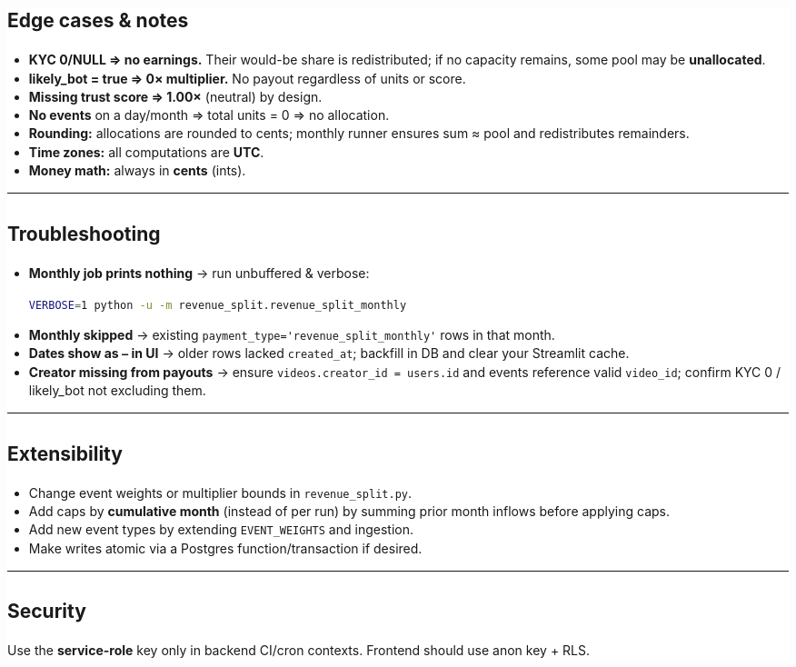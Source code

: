 
## Edge cases & notes

- **KYC 0/NULL ⇒ no earnings.** Their would-be share is redistributed; if no capacity remains, some pool may be **unallocated**.
- **likely_bot = true ⇒ 0× multiplier.** No payout regardless of units or score.
- **Missing trust score ⇒ 1.00×** (neutral) by design.
- **No events** on a day/month ⇒ total units = 0 ⇒ no allocation.
- **Rounding:** allocations are rounded to cents; monthly runner ensures sum ≈ pool and redistributes remainders.
- **Time zones:** all computations are **UTC**.
- **Money math:** always in **cents** (ints).

---

## Troubleshooting

- **Monthly job prints nothing** → run unbuffered & verbose:
  ```bash
  VERBOSE=1 python -u -m revenue_split.revenue_split_monthly
  ```
- **Monthly skipped** → existing `payment_type='revenue_split_monthly'` rows in that month.
- **Dates show as `—` in UI** → older rows lacked `created_at`; backfill in DB and clear your Streamlit cache.
- **Creator missing from payouts** → ensure `videos.creator_id = users.id` and events reference valid `video_id`; confirm KYC 0 / likely_bot not excluding them.

---

## Extensibility

- Change event weights or multiplier bounds in `revenue_split.py`.
- Add caps by **cumulative month** (instead of per run) by summing prior month inflows before applying caps.
- Add new event types by extending `EVENT_WEIGHTS` and ingestion.
- Make writes atomic via a Postgres function/transaction if desired.

---

## Security

Use the **service-role** key only in backend CI/cron contexts. Frontend should use anon key + RLS.
